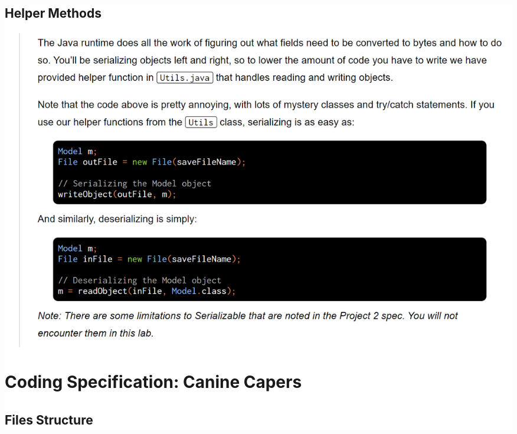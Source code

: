 

## Helper Methods
> ![image.png](./⭐L2106__Compilation_Files_Gitlet.assets/20230302_0946569760.png)


# Coding Specification: Canine Capers
## Files Structure